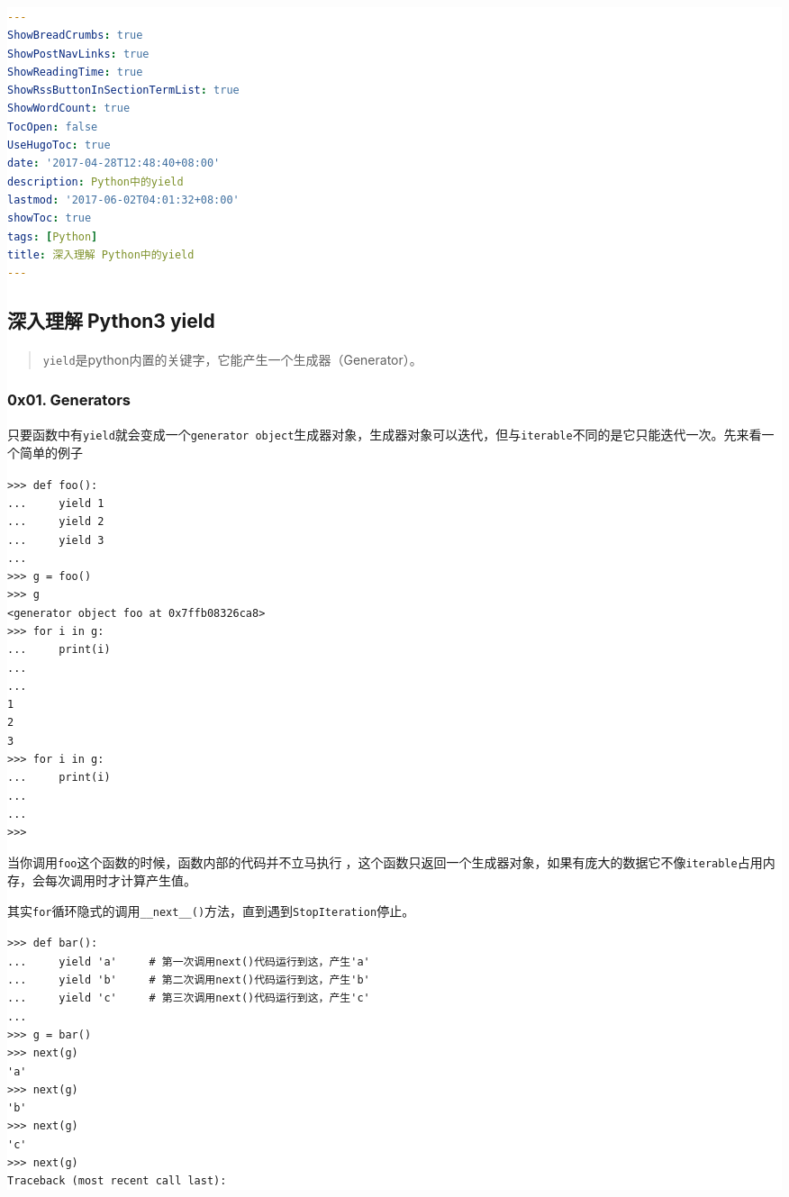 ```yaml
---
ShowBreadCrumbs: true
ShowPostNavLinks: true
ShowReadingTime: true
ShowRssButtonInSectionTermList: true
ShowWordCount: true
TocOpen: false
UseHugoToc: true
date: '2017-04-28T12:48:40+08:00'
description: Python中的yield
lastmod: '2017-06-02T04:01:32+08:00'
showToc: true
tags: [Python]
title: 深入理解 Python中的yield
---
```


## 深入理解 Python3 yield

> `yield`是python内置的关键字，它能产生一个生成器（Generator）。

### 0x01. Generators

只要函数中有`yield`就会变成一个`generator object`生成器对象，生成器对象可以迭代，但与`iterable`不同的是它只能迭代一次。先来看一个简单的例子

    >>> def foo():
    ...     yield 1
    ...     yield 2
    ...     yield 3
    ... 
    >>> g = foo()
    >>> g
    <generator object foo at 0x7ffb08326ca8>
    >>> for i in g:
    ...     print(i)
    ...     
    ... 
    1
    2
    3
    >>> for i in g:
    ...     print(i)
    ...     
    ... 
    >>> 

当你调用`foo`这个函数的时候，函数内部的代码并不立马执行 ，这个函数只返回一个生成器对象，如果有庞大的数据它不像`iterable`占用内存，会每次调用时才计算产生值。

其实`for`循环隐式的调用`__next__()`方法，直到遇到`StopIteration`停止。

    >>> def bar():
    ...     yield 'a'     # 第一次调用next()代码运行到这，产生'a'
    ...     yield 'b'     # 第二次调用next()代码运行到这，产生'b'
    ...     yield 'c'     # 第三次调用next()代码运行到这，产生'c'
    ... 
    >>> g = bar()
    >>> next(g)
    'a'
    >>> next(g)
    'b'
    >>> next(g)
    'c'
    >>> next(g)
    Traceback (most recent call last):